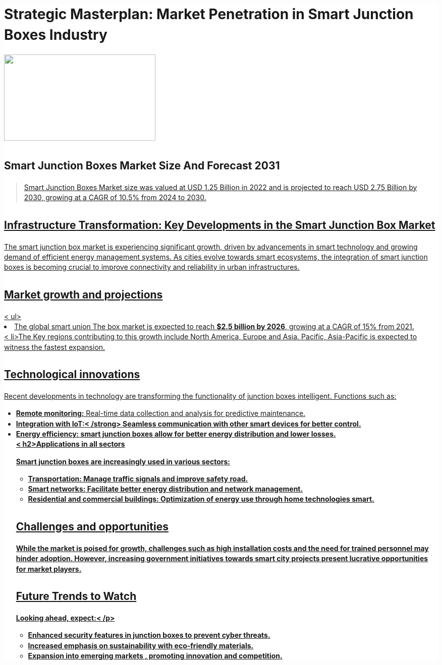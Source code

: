 <h1>Strategic Masterplan: Market Penetration in Smart Junction Boxes Industry</h1><img src="https://ffe5etoiles.com/wp-content/uploads/2025/01/MST7-300x171.png" alt="" width="300" height="171" class="aligncenter size-medium wp-image-105565" /><h2>Smart Junction Boxes Market Size And Forecast 2031</h2><blockquote><p><p><a href="https://www.verifiedmarketreports.com/download-sample/?rid=292216&utm_source=Github&utm_medium=359" target="_blank">Smart Junction Boxes Market size was valued at USD 1.25 Billion in 2022 and is projected to reach USD 2.75 Billion by 2030, growing at a CAGR of 10.5% from 2024 to 2030.</strong></span></p></p></blockquote><h2>Infrastructure Transformation: Key Developments in the Smart Junction Box Market</h2><p>The smart junction box market is experiencing significant growth, driven by advancements in smart technology and growing demand of efficient energy management systems. As cities evolve towards smart ecosystems, the integration of smart junction boxes is becoming crucial to improve connectivity and reliability in urban infrastructures.</p><h2>Market growth and projections</h2>< ul><li>The global smart union The box market is expected to reach <strong>$2.5 billion by 2026</strong>, growing at a CAGR of 15% from 2021.</li>< li>The Key regions contributing to this growth include North America, Europe and Asia. Pacific, Asia-Pacific is expected to witness the fastest expansion. </li></ul><h2>Technological innovations</h2><p>Recent developments in technology are transforming the functionality of junction boxes intelligent. Functions such as:</p><ul><li><strong>Remote monitoring:</strong> Real-time data collection and analysis for predictive maintenance.</li><li><strong>Integration with IoT:< /strong> Seamless communication with other smart devices for better control.</li><li><strong>Energy efficiency:</strong> smart junction boxes allow for better energy distribution and lower losses.</li </ul>< h2>Applications in all sectors</h2><p>Smart junction boxes are increasingly used in various sectors:</p><ul><li><strong>Transportation:</strong> Manage traffic signals and improve safety road.</li><li><strong>Smart networks:</strong> Facilitate better energy distribution and network management.</li><li><strong>Residential and commercial buildings:</strong> Optimization of energy use through home technologies smart.</li></ul><h2>Challenges and opportunities</h2> <p>While the market is poised for growth, challenges such as high installation costs and the need for trained personnel may hinder adoption. However, increasing government initiatives towards smart city projects present lucrative opportunities for market players.</p><h2>Future Trends to Watch</h2><p>Looking ahead, expect:< /p><ul> <li>Enhanced security features in junction boxes to prevent cyber threats.</li><li>Increased emphasis on sustainability with eco-friendly materials.</li><li>Expansion into emerging markets , promoting innovation and competition.</li>